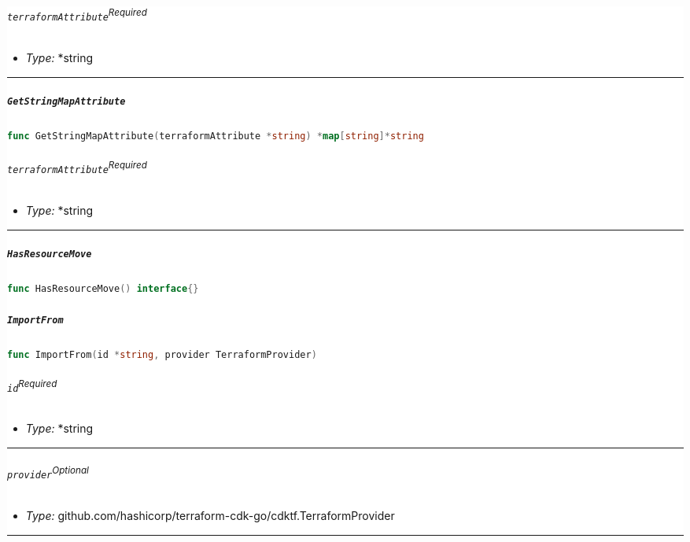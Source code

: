 ###### `terraformAttribute`<sup>Required</sup> <a name="terraformAttribute" id="@cdktf/provider-gitlab.projectTargetBranchRule.ProjectTargetBranchRule.getStringAttribute.parameter.terraformAttribute"></a>

- *Type:* *string

---

##### `GetStringMapAttribute` <a name="GetStringMapAttribute" id="@cdktf/provider-gitlab.projectTargetBranchRule.ProjectTargetBranchRule.getStringMapAttribute"></a>

```go
func GetStringMapAttribute(terraformAttribute *string) *map[string]*string
```

###### `terraformAttribute`<sup>Required</sup> <a name="terraformAttribute" id="@cdktf/provider-gitlab.projectTargetBranchRule.ProjectTargetBranchRule.getStringMapAttribute.parameter.terraformAttribute"></a>

- *Type:* *string

---

##### `HasResourceMove` <a name="HasResourceMove" id="@cdktf/provider-gitlab.projectTargetBranchRule.ProjectTargetBranchRule.hasResourceMove"></a>

```go
func HasResourceMove() interface{}
```

##### `ImportFrom` <a name="ImportFrom" id="@cdktf/provider-gitlab.projectTargetBranchRule.ProjectTargetBranchRule.importFrom"></a>

```go
func ImportFrom(id *string, provider TerraformProvider)
```

###### `id`<sup>Required</sup> <a name="id" id="@cdktf/provider-gitlab.projectTargetBranchRule.ProjectTargetBranchRule.importFrom.parameter.id"></a>

- *Type:* *string

---

###### `provider`<sup>Optional</sup> <a name="provider" id="@cdktf/provider-gitlab.projectTargetBranchRule.ProjectTargetBranchRule.importFrom.parameter.provider"></a>

- *Type:* github.com/hashicorp/terraform-cdk-go/cdktf.TerraformProvider

---
